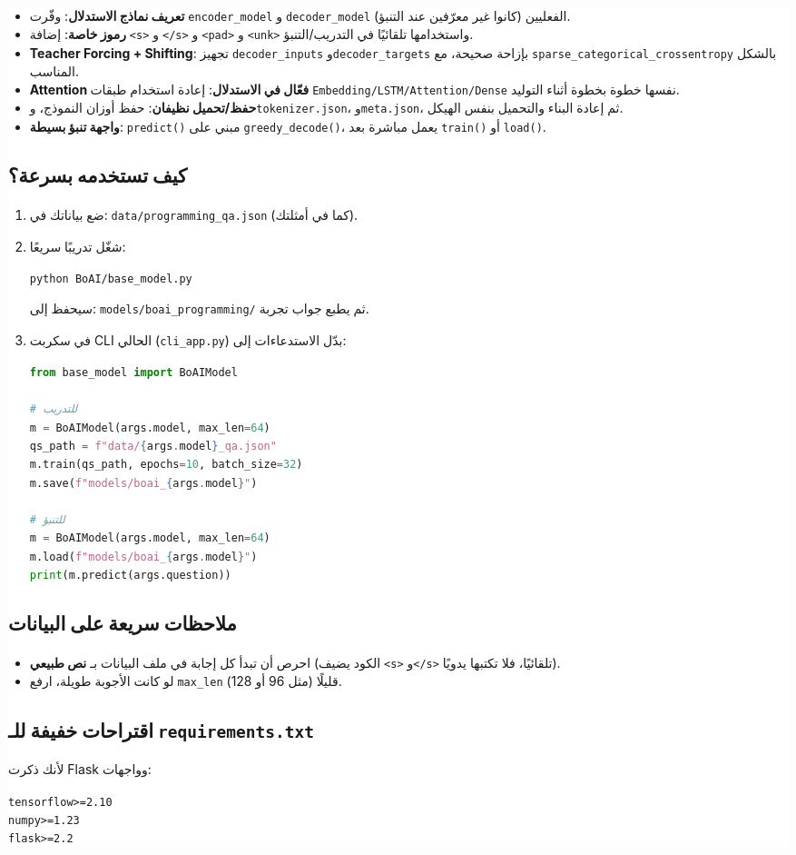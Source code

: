 * **تعريف نماذج الاستدلال**: وفّرت `encoder_model` و `decoder_model` الفعليين (كانوا غير معرّفين عند التنبؤ).
* **رموز خاصة**: إضافة `<s>` و `</s>` و `<pad>` و `<unk>` واستخدامها تلقائيًا في التدريب/التنبؤ.
* **Teacher Forcing + Shifting**: تجهيز `decoder_inputs` و`decoder_targets` بإزاحة صحيحة، مع `sparse_categorical_crossentropy` بالشكل المناسب.
* **Attention فعّال في الاستدلال**: إعادة استخدام طبقات `Embedding/LSTM/Attention/Dense` نفسها خطوة بخطوة أثناء التوليد.
* **حفظ/تحميل نظيفان**: حفظ أوزان النموذج، و`tokenizer.json`، و`meta.json`، ثم إعادة البناء والتحميل بنفس الهيكل.
* **واجهة تنبؤ بسيطة**: `predict()` مبني على `greedy_decode()`، يعمل مباشرة بعد `train()` أو `load()`.

## كيف تستخدمه بسرعة؟

1. ضع بياناتك في: `data/programming_qa.json` (كما في أمثلتك).

2. شغّل تدريبًا سريعًا:

   ```bash
   python BoAI/base_model.py
   ```

   سيحفظ إلى: `models/boai_programming/` ثم يطبع جواب تجربة.

3. في سكربت CLI الحالي (`cli_app.py`) بدّل الاستدعاءات إلى:

   ```python
   from base_model import BoAIModel

   # للتدريب
   m = BoAIModel(args.model, max_len=64)
   qs_path = f"data/{args.model}_qa.json"
   m.train(qs_path, epochs=10, batch_size=32)
   m.save(f"models/boai_{args.model}")

   # للتنبؤ
   m = BoAIModel(args.model, max_len=64)
   m.load(f"models/boai_{args.model}")
   print(m.predict(args.question))
   ```

## ملاحظات سريعة على البيانات

* احرص أن تبدأ كل إجابة في ملف البيانات بـ **نص طبيعي** (الكود يضيف `<s>` و`</s>` تلقائيًا، فلا تكتبها يدويًا).
* لو كانت الأجوبة طويلة، ارفع `max_len` قليلًا (مثل 96 أو 128).

## اقتراحات خفيفة للـ `requirements.txt`

لأنك ذكرت Flask وواجهات:

```
tensorflow>=2.10
numpy>=1.23
flask>=2.2
```
